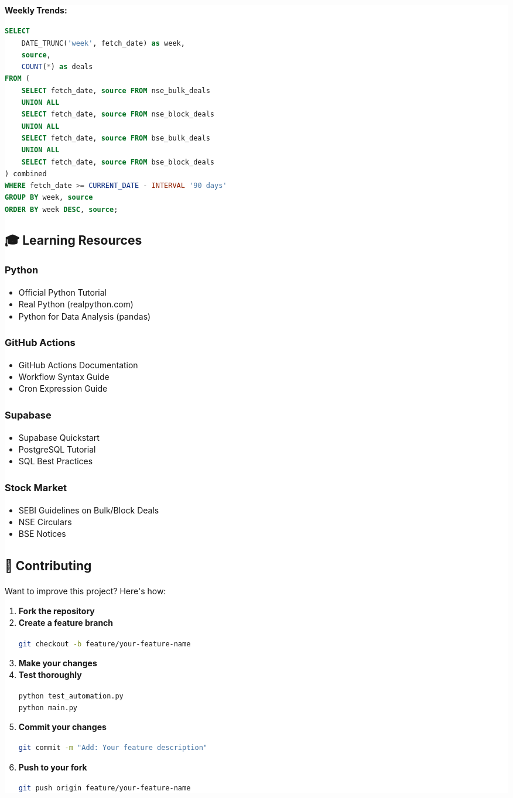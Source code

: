 **Weekly Trends:**
```sql
SELECT 
    DATE_TRUNC('week', fetch_date) as week,
    source,
    COUNT(*) as deals
FROM (
    SELECT fetch_date, source FROM nse_bulk_deals
    UNION ALL
    SELECT fetch_date, source FROM nse_block_deals
    UNION ALL
    SELECT fetch_date, source FROM bse_bulk_deals
    UNION ALL
    SELECT fetch_date, source FROM bse_block_deals
) combined
WHERE fetch_date >= CURRENT_DATE - INTERVAL '90 days'
GROUP BY week, source
ORDER BY week DESC, source;
```

## 🎓 Learning Resources

### Python
- Official Python Tutorial
- Real Python (realpython.com)
- Python for Data Analysis (pandas)

### GitHub Actions
- GitHub Actions Documentation
- Workflow Syntax Guide
- Cron Expression Guide

### Supabase
- Supabase Quickstart
- PostgreSQL Tutorial
- SQL Best Practices

### Stock Market
- SEBI Guidelines on Bulk/Block Deals
- NSE Circulars
- BSE Notices

## 🤝 Contributing

Want to improve this project? Here's how:

1. **Fork the repository**
2. **Create a feature branch**
   ```bash
   git checkout -b feature/your-feature-name
   ```
3. **Make your changes**
4. **Test thoroughly**
   ```bash
   python test_automation.py
   python main.py
   ```
5. **Commit your changes**
   ```bash
   git commit -m "Add: Your feature description"
   ```
6. **Push to your fork**
   ```bash
   git push origin feature/your-feature-name
   ```